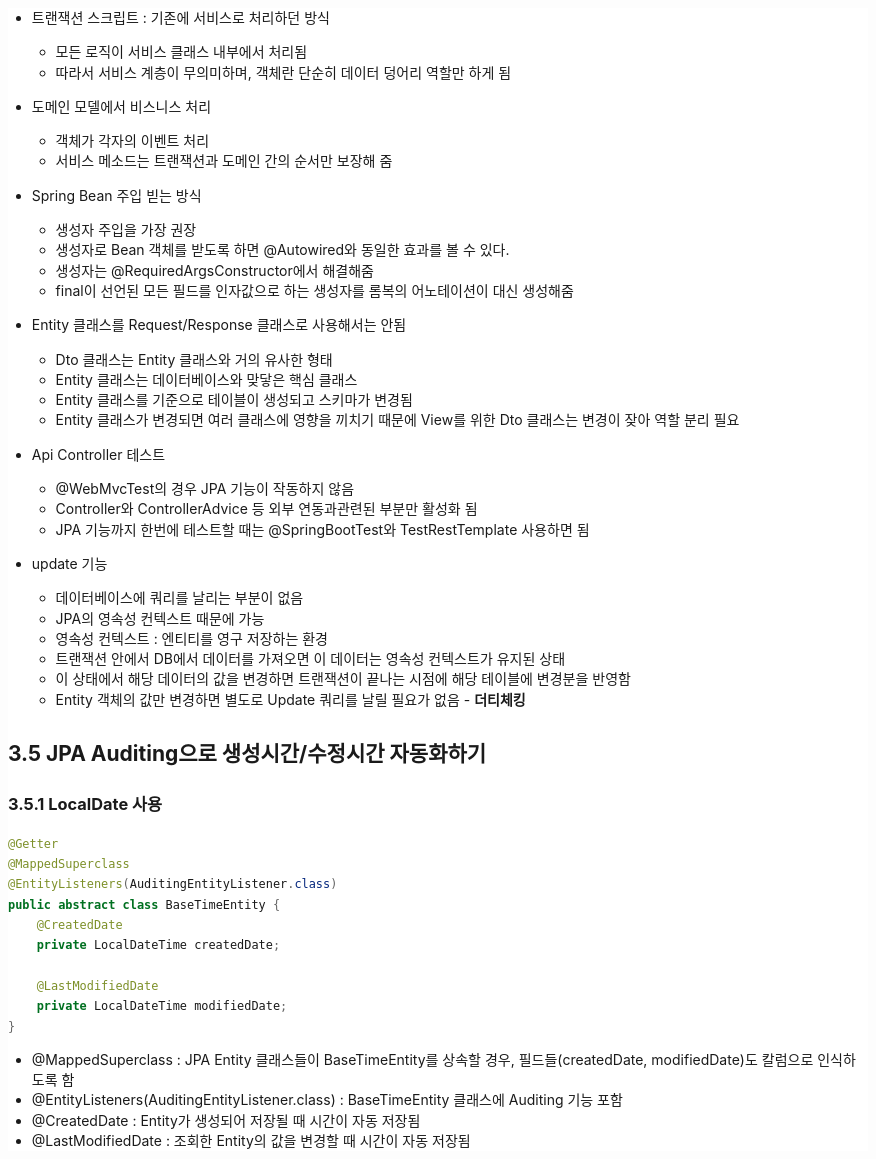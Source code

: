 - 트랜잭션 스크립트 : 기존에 서비스로 처리하던 방식
    - 모든 로직이 서비스 클래스 내부에서 처리됨
    - 따라서 서비스 계층이 무의미하며, 객체란 단순히 데이터 덩어리 역할만 하게 됨

- 도메인 모델에서 비스니스 처리
    - 객체가 각자의 이벤트 처리
    - 서비스 메소드는 트랜잭션과 도메인 간의 순서만 보장해 줌

- Spring Bean 주입 빋는 방식
    - 생성자 주입을 가장 권장
    - 생성자로 Bean 객체를 받도록 하면 @Autowired와 동일한 효과를 볼 수 있다.
    - 생성자는 @RequiredArgsConstructor에서 해결해줌
    - final이 선언된 모든 필드를 인자값으로 하는 생성자를 롬복의 어노테이션이 대신 생성해줌

- Entity 클래스를 Request/Response 클래스로 사용해서는 안됨
    - Dto 클래스는 Entity 클래스와 거의 유사한 형태
    - Entity 클래스는 데이터베이스와 맞닿은 핵심 클래스
    - Entity 클래스를 기준으로 테이블이 생성되고 스키마가 변경됨
    - Entity 클래스가 변경되면 여러 클래스에 영향을 끼치기 때문에 View를 위한 Dto 클래스는 변경이 잦아 역할 분리 필요
    
- Api Controller 테스트
    - @WebMvcTest의 경우 JPA 기능이 작동하지 않음
    - Controller와 ControllerAdvice 등 외부 연동과관련된 부분만 활성화 됨
    - JPA 기능까지 한번에 테스트할 때는 @SpringBootTest와 TestRestTemplate 사용하면 됨

- update 기능
    - 데이터베이스에 쿼리를 날리는 부분이 없음
    - JPA의 영속성 컨텍스트 때문에 가능
    - 영속성 컨텍스트 : 엔티티를 영구 저장하는 환경
    - 트랜잭션 안에서 DB에서 데이터를 가져오면 이 데이터는 영속성 컨텍스트가 유지된 상태
    - 이 상태에서 해당 데이터의 값을 변경하면 트랜잭션이 끝나는 시점에 해당 테이블에 변경분을 반영함
    - Entity 객체의 값만 변경하면 별도로 Update 쿼리를 날릴 필요가 없음 - **더티체킹**

    
## 3.5 JPA Auditing으로 생성시간/수정시간 자동화하기
### 3.5.1 LocalDate 사용
```java
@Getter
@MappedSuperclass
@EntityListeners(AuditingEntityListener.class)
public abstract class BaseTimeEntity {
    @CreatedDate
    private LocalDateTime createdDate;

    @LastModifiedDate
    private LocalDateTime modifiedDate;
}
```
- @MappedSuperclass : JPA Entity 클래스들이 BaseTimeEntity를 상속할 경우, 필드들(createdDate, modifiedDate)도 칼럼으로 인식하도록 함
- @EntityListeners(AuditingEntityListener.class) : BaseTimeEntity 클래스에 Auditing 기능 포함
- @CreatedDate : Entity가 생성되어 저장될 때 시간이 자동 저장됨
- @LastModifiedDate : 조회한 Entity의 값을 변경할 때 시간이 자동 저장됨  
